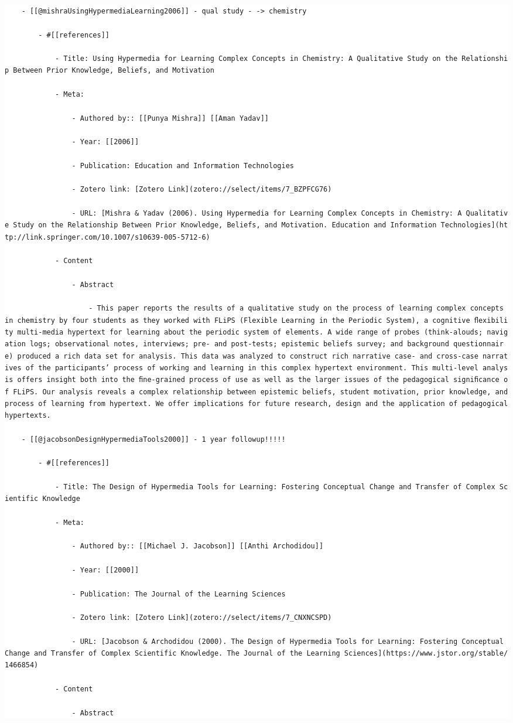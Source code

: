         - [[@mishraUsingHypermediaLearning2006]] - qual study - -> chemistry

            - #[[references]]

                - Title: Using Hypermedia for Learning Complex Concepts in Chemistry: A Qualitative Study on the Relationship Between Prior Knowledge, Beliefs, and Motivation

                - Meta:

                    - Authored by:: [[Punya Mishra]] [[Aman Yadav]]

                    - Year: [[2006]]

                    - Publication: Education and Information Technologies

                    - Zotero link: [Zotero Link](zotero://select/items/7_BZPFCG76)

                    - URL: [Mishra & Yadav (2006). Using Hypermedia for Learning Complex Concepts in Chemistry: A Qualitative Study on the Relationship Between Prior Knowledge, Beliefs, and Motivation. Education and Information Technologies](http://link.springer.com/10.1007/s10639-005-5712-6)

                - Content

                    - Abstract

                        - This paper reports the results of a qualitative study on the process of learning complex concepts in chemistry by four students as they worked with FLiPS (Flexible Learning in the Periodic System), a cognitive ﬂexibility multi-media hypertext for learning about the periodic system of elements. A wide range of probes (think-alouds; navigation logs; observational notes, interviews; pre- and post-tests; epistemic beliefs survey; and background questionnaire) produced a rich data set for analysis. This data was analyzed to construct rich narrative case- and cross-case narratives of the participants’ process of working and learning in this complex hypertext environment. This multi-level analysis offers insight both into the ﬁne-grained process of use as well as the larger issues of the pedagogical signiﬁcance of FLiPS. Our analysis reveals a complex relationship between epistemic beliefs, student motivation, prior knowledge, and process of learning from hypertext. We offer implications for future research, design and the application of pedagogical hypertexts.

        - [[@jacobsonDesignHypermediaTools2000]] - 1 year followup!!!!!

            - #[[references]]

                - Title: The Design of Hypermedia Tools for Learning: Fostering Conceptual Change and Transfer of Complex Scientific Knowledge

                - Meta:

                    - Authored by:: [[Michael J. Jacobson]] [[Anthi Archodidou]]

                    - Year: [[2000]]

                    - Publication: The Journal of the Learning Sciences

                    - Zotero link: [Zotero Link](zotero://select/items/7_CNXNCSPD)

                    - URL: [Jacobson & Archodidou (2000). The Design of Hypermedia Tools for Learning: Fostering Conceptual Change and Transfer of Complex Scientific Knowledge. The Journal of the Learning Sciences](https://www.jstor.org/stable/1466854)

                - Content

                    - Abstract
